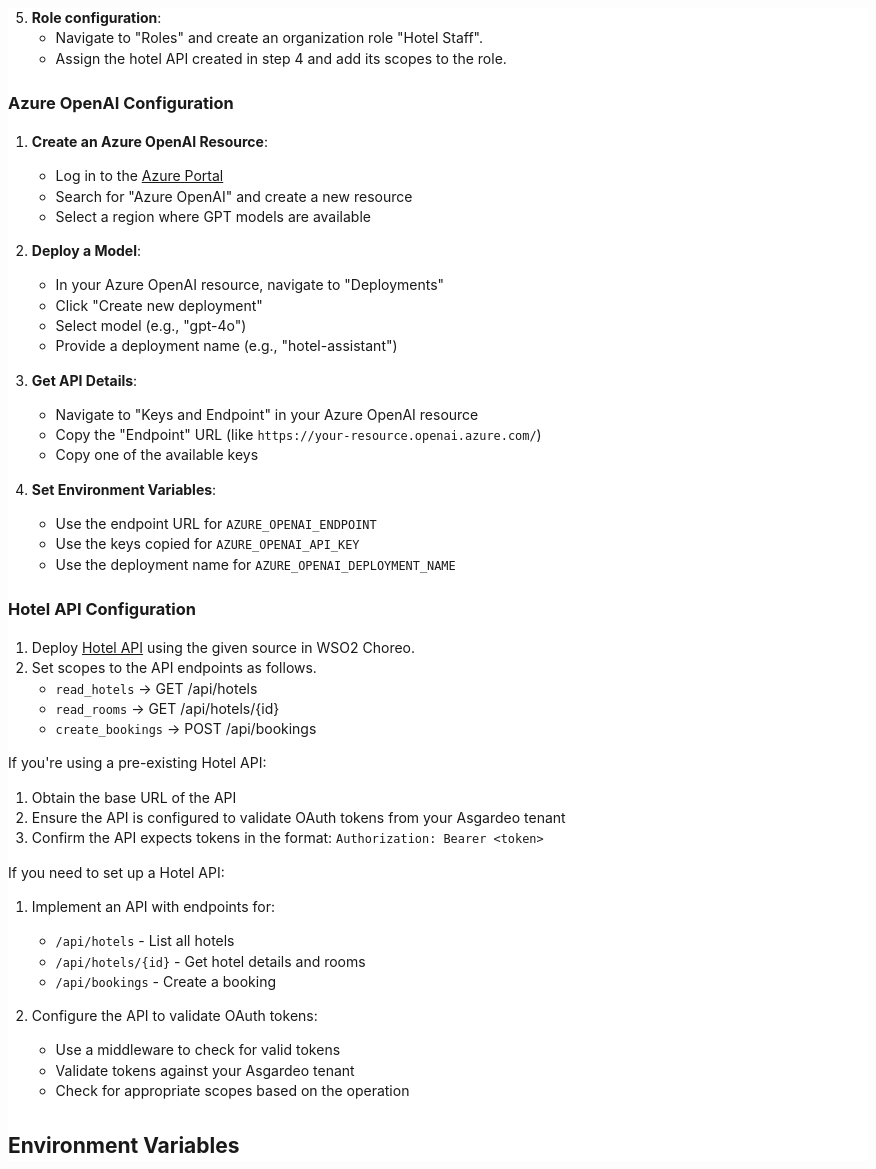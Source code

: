 5. **Role configuration**:
   - Navigate to "Roles" and create an organization role "Hotel Staff".
   - Assign the hotel API created in step 4 and add its scopes to the role.

### Azure OpenAI Configuration

1. **Create an Azure OpenAI Resource**:
    - Log in to the [Azure Portal](https://portal.azure.com/)
    - Search for "Azure OpenAI" and create a new resource
    - Select a region where GPT models are available

2. **Deploy a Model**:
    - In your Azure OpenAI resource, navigate to "Deployments"
    - Click "Create new deployment"
    - Select model (e.g., "gpt-4o")
    - Provide a deployment name (e.g., "hotel-assistant")

3. **Get API Details**:
    - Navigate to "Keys and Endpoint" in your Azure OpenAI resource
    - Copy the "Endpoint" URL (like `https://your-resource.openai.azure.com/`)
    - Copy one of the available keys

4. **Set Environment Variables**:
    - Use the endpoint URL for `AZURE_OPENAI_ENDPOINT`
    - Use the keys copied for `AZURE_OPENAI_API_KEY`
    - Use the deployment name for `AZURE_OPENAI_DEPLOYMENT_NAME`

### Hotel API Configuration

1. Deploy [Hotel API](https://github.com/nadheesh/agent_demo_hotel_api) using the given source in WSO2 Choreo.
2. Set scopes to the API endpoints as follows.
    - `read_hotels` → GET /api/hotels
    - `read_rooms` → GET /api/hotels/{id}
    - `create_bookings` → POST /api/bookings

If you're using a pre-existing Hotel API:

1. Obtain the base URL of the API
2. Ensure the API is configured to validate OAuth tokens from your Asgardeo tenant
3. Confirm the API expects tokens in the format: `Authorization: Bearer <token>`

If you need to set up a Hotel API:

1. Implement an API with endpoints for:
    - `/api/hotels` - List all hotels
    - `/api/hotels/{id}` - Get hotel details and rooms
    - `/api/bookings` - Create a booking

2. Configure the API to validate OAuth tokens:
    - Use a middleware to check for valid tokens
    - Validate tokens against your Asgardeo tenant
    - Check for appropriate scopes based on the operation

## Environment Variables
